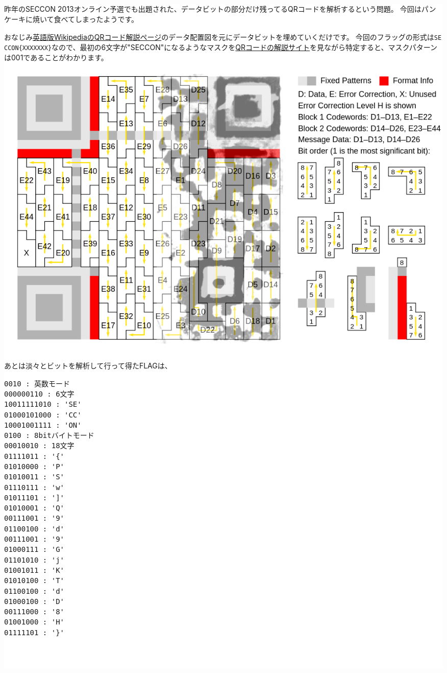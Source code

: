昨年のSECCON 2013オンライン予選でも出題された、データビットの部分だけ残ってるQRコードを解析するという問題。
今回はパンケーキに焼いて食べてしまったようです。

おなじみ[英語版WikipediaのQRコード解説ページ](http://en.wikipedia.org/wiki/QR_code)のデータ配置図を元にデータビットを埋めていくだけです。
今回のフラッグの形式は`SECCON{XXXXXXX}`なので、最初の6文字が"SECCON"になるようなマスクを[QRコードの解説サイト](http://www.swetake.com/qrcode/qr5.html)を見ながら特定すると、マスクパターンは001であることがわかります。

![QR Cake](/blog/resources/images/2014/12/7/QR100-1.png)

あとは淡々とビットを解析して行って得たFLAGは、

<pre>
0010 : 英数モード
000000110 : 6文字
10011111010 : 'SE'
01000101000 : 'CC'
10001001111 : 'ON'
0100 : 8bitバイトモード
00010010 : 18文字
01111011 : '{'
01010000 : 'P'
01010011 : 'S'
01110111 : 'w'
01011101 : ']'
01010001 : 'Q'
00111001 : '9'
01100100 : 'd'
00111001 : '9'
01000111 : 'G'
01101010 : 'j'
01001011 : 'K'
01010100 : 'T'
01100100 : 'd'
01000100 : 'D'
00111000 : '8'
01001000 : 'H'
01111101 : '}'